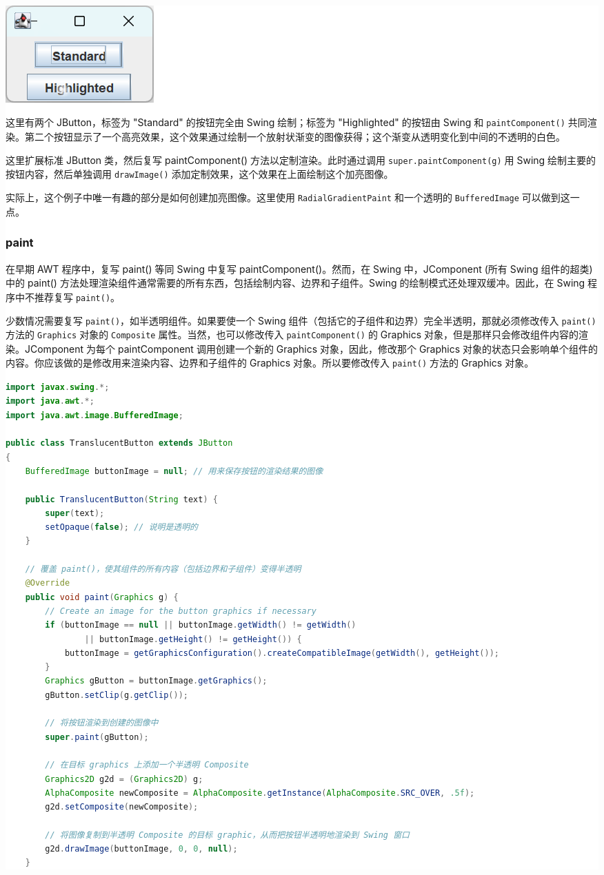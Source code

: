 ![](images/2024-01-10-13-23-19.png)

这里有两个 JButton，标签为 "Standard" 的按钮完全由 Swing 绘制；标签为 "Highlighted" 的按钮由 Swing 和 `paintComponent()` 共同渲染。第二个按钮显示了一个高亮效果，这个效果通过绘制一个放射状渐变的图像获得；这个渐变从透明变化到中间的不透明的白色。

这里扩展标准 JButton 类，然后复写 paintComponent() 方法以定制渲染。此时通过调用 `super.paintComponent(g)` 用 Swing 绘制主要的按钮内容，然后单独调用 `drawImage()` 添加定制效果，这个效果在上面绘制这个加亮图像。

实际上，这个例子中唯一有趣的部分是如何创建加亮图像。这里使用 `RadialGradientPaint` 和一个透明的 `BufferedImage` 可以做到这一点。

### paint

在早期 AWT 程序中，复写 paint() 等同 Swing 中复写 paintComponent()。然而，在 Swing 中，JComponent (所有 Swing 组件的超类)中的 paint() 方法处理渲染组件通常需要的所有东西，包括绘制内容、边界和子组件。Swing 的绘制模式还处理双缓冲。因此，在 Swing 程序中不推荐复写 `paint()`。

少数情况需要复写 `paint()`，如半透明组件。如果要使一个 Swing 组件（包括它的子组件和边界）完全半透明，那就必须修改传入 `paint()` 方法的 `Graphics` 对象的 `Composite` 属性。当然，也可以修改传入 `paintComponent()` 的 Graphics 对象，但是那样只会修改组件内容的渲染。JComponent 为每个 paintComponent 调用创建一个新的 Graphics 对象，因此，修改那个 Graphics 对象的状态只会影响单个组件的内容。你应该做的是修改用来渲染内容、边界和子组件的 Graphics 对象。所以要修改传入 `paint()` 方法的 Graphics 对象。

```java
import javax.swing.*;
import java.awt.*;
import java.awt.image.BufferedImage;

public class TranslucentButton extends JButton
{
    BufferedImage buttonImage = null; // 用来保存按钮的渲染结果的图像

    public TranslucentButton(String text) {
        super(text);
        setOpaque(false); // 说明是透明的
    }

    // 覆盖 paint()，使其组件的所有内容（包括边界和子组件）变得半透明
    @Override
    public void paint(Graphics g) {
        // Create an image for the button graphics if necessary
        if (buttonImage == null || buttonImage.getWidth() != getWidth()
                || buttonImage.getHeight() != getHeight()) {
            buttonImage = getGraphicsConfiguration().createCompatibleImage(getWidth(), getHeight());
        }
        Graphics gButton = buttonImage.getGraphics();
        gButton.setClip(g.getClip());

        // 将按钮渲染到创建的图像中
        super.paint(gButton);

        // 在目标 graphics 上添加一个半透明 Composite
        Graphics2D g2d = (Graphics2D) g;
        AlphaComposite newComposite = AlphaComposite.getInstance(AlphaComposite.SRC_OVER, .5f);
        g2d.setComposite(newComposite);

        // 将图像复制到半透明 Composite 的目标 graphic，从而把按钮半透明地渲染到 Swing 窗口
        g2d.drawImage(buttonImage, 0, 0, null);
    }

```